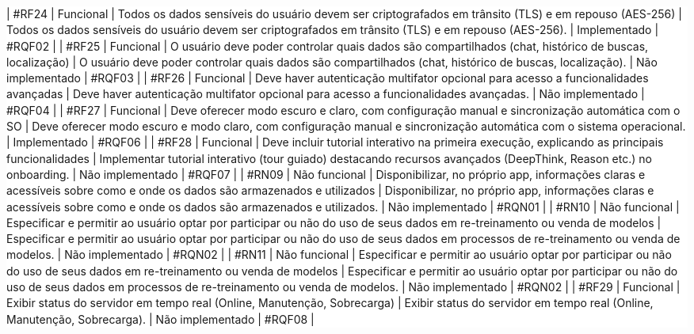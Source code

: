 | #RF24 | Funcional     | Todos os dados sensíveis do usuário devem ser criptografados em trânsito (TLS) e em repouso (AES-256)                              | Todos os dados sensíveis do usuário devem ser criptografados em trânsito (TLS) e em repouso (AES-256).                                                                                                                                                                                                                                                                                                                            | Implementado              | #RQF02                                  |
| #RF25 | Funcional     | O usuário deve poder controlar quais dados são compartilhados (chat, histórico de buscas, localização)                             | O usuário deve poder controlar quais dados são compartilhados (chat, histórico de buscas, localização).                                                                                                                                                                                                                                                                                                                           | Não implementado          | #RQF03                                  |
| #RF26 | Funcional     | Deve haver autenticação multifator opcional para acesso a funcionalidades avançadas                                                | Deve haver autenticação multifator opcional para acesso a funcionalidades avançadas.                                                                                                                                                                                                                                                                                                                                              | Não implementado          | #RQF04                                  |
| #RF27 | Funcional     | Deve oferecer modo escuro e claro, com configuração manual e sincronização automática com o SO                                     | Deve oferecer modo escuro e modo claro, com configuração manual e sincronização automática com o sistema operacional.                                                                                                                                                                                                                                                                                                             | Implementado              | #RQF06                                  |
| #RF28 | Funcional     | Deve incluir tutorial interativo na primeira execução, explicando as principais funcionalidades                                    | Implementar tutorial interativo (tour guiado) destacando recursos avançados (DeepThink, Reason etc.) no onboarding.                                                                                                                                                                                                                                                                                                               | Não implementado          | #RQF07                                  |
| #RN09 | Não funcional | Disponibilizar, no próprio app, informações claras e acessíveis sobre como e onde os dados são armazenados e utilizados            | Disponibilizar, no próprio app, informações claras e acessíveis sobre como e onde os dados são armazenados e utilizados.                                                                                                                                                                                                                                                                                                          | Não implementado          | #RQN01                                  |
| #RN10 | Não funcional | Especificar e permitir ao usuário optar por participar ou não do uso de seus dados em re-treinamento ou venda de modelos           | Especificar e permitir ao usuário optar por participar ou não do uso de seus dados em processos de re-treinamento ou venda de modelos.                                                                                                                                                                                                                                                                                            | Não implementado          | #RQN02                                  |
| #RN11 | Não funcional | Especificar e permitir ao usuário optar por participar ou não do uso de seus dados em re-treinamento ou venda de modelos           | Especificar e permitir ao usuário optar por participar ou não do uso de seus dados em processos de re-treinamento ou venda de modelos.                                                                                                                                                                                                                                                                                            | Não implementado          | #RQN02                                  |
| #RF29 | Funcional     | Exibir status do servidor em tempo real (Online, Manutenção, Sobrecarga)                                                           | Exibir status do servidor em tempo real (Online, Manutenção, Sobrecarga).                                                                                                                                                                                                                                                                                                                                                         | Não implementado          | #RQF08                                  |